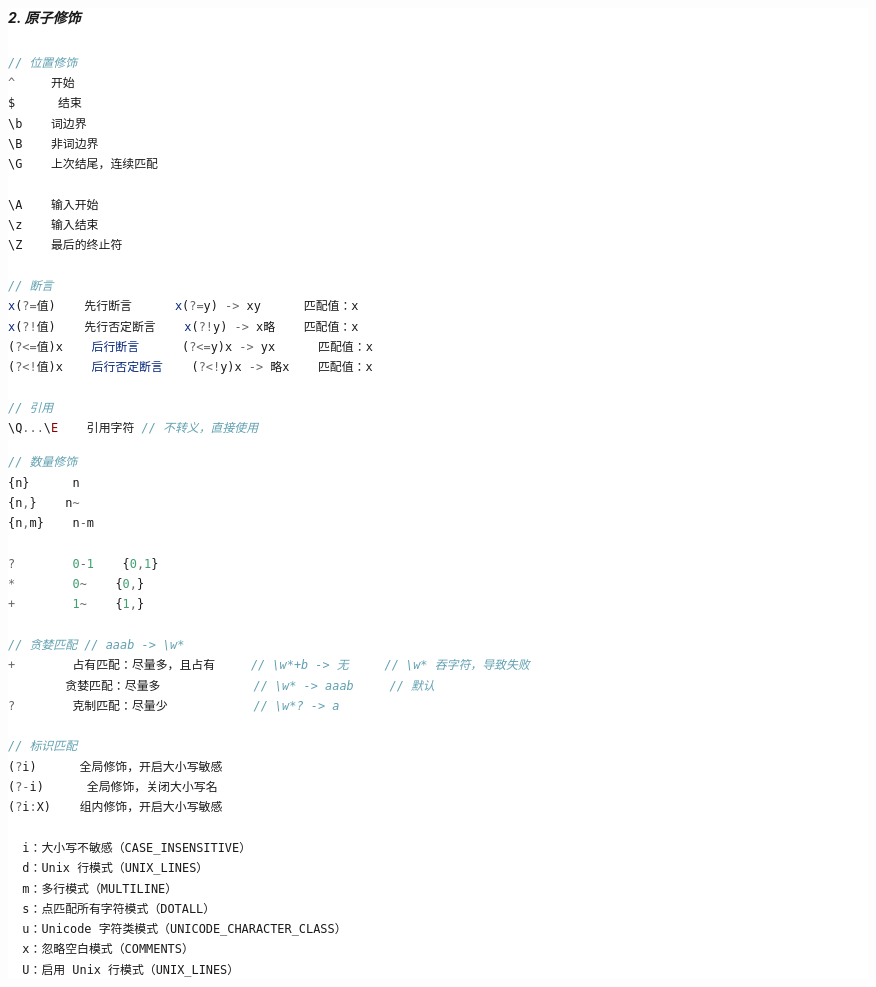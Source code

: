 

##### 2. 原子修饰

```js
// 位置修饰
^     开始
$      结束
\b    词边界
\B    非词边界
\G    上次结尾，连续匹配

\A    输入开始
\z    输入结束
\Z    最后的终止符

// 断言
x(?=值)    先行断言      x(?=y) -> xy      匹配值：x
x(?!值)    先行否定断言    x(?!y) -> x略    匹配值：x
(?<=值)x    后行断言      (?<=y)x -> yx      匹配值：x
(?<!值)x    后行否定断言    (?<!y)x -> 略x    匹配值：x

// 引用
\Q...\E    引用字符 // 不转义，直接使用
```

```js
// 数量修饰
{n}      n
{n,}    n~
{n,m}    n-m
 
?        0-1    {0,1}
*        0~    {0,}
+        1~    {1,}

// 贪婪匹配 // aaab -> \w*
+        占有匹配：尽量多，且占有     // \w*+b -> 无     // \w* 吞字符，导致失败
        贪婪匹配：尽量多             // \w* -> aaab     // 默认
?        克制匹配：尽量少            // \w*? -> a

// 标识匹配
(?i)      全局修饰，开启大小写敏感
(?-i)      全局修饰，关闭大小写名
(?i:X)    组内修饰，开启大小写敏感

  i：大小写不敏感（CASE_INSENSITIVE）
  d：Unix 行模式（UNIX_LINES）
  m：多行模式（MULTILINE）
  s：点匹配所有字符模式（DOTALL）
  u：Unicode 字符类模式（UNICODE_CHARACTER_CLASS）
  x：忽略空白模式（COMMENTS）
  U：启用 Unix 行模式（UNIX_LINES）
```
